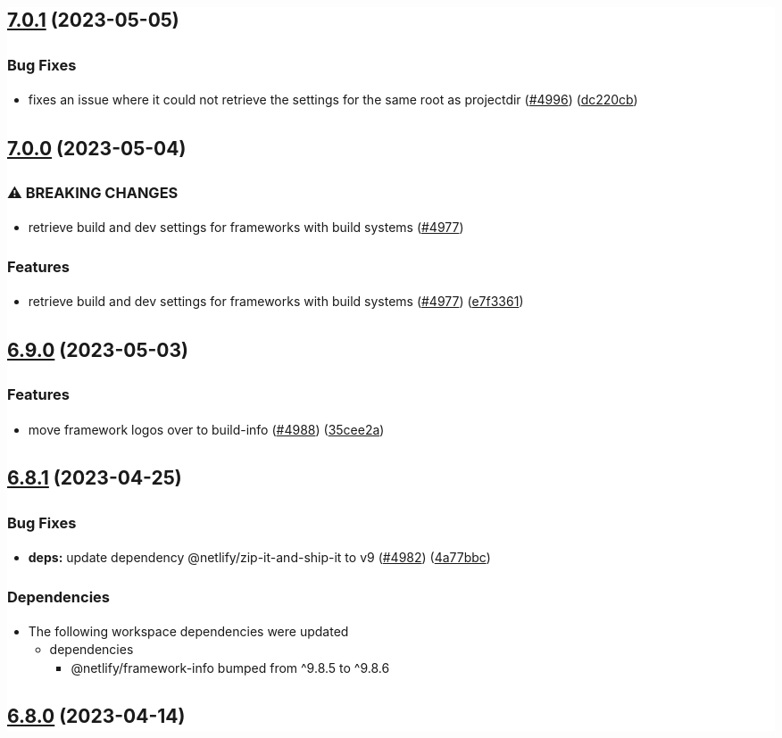 ## [7.0.1](https://github.com/netlify/build/compare/build-info-v7.0.0...build-info-v7.0.1) (2023-05-05)


### Bug Fixes

* fixes an issue where it could not retrieve the settings for the same root as projectdir ([#4996](https://github.com/netlify/build/issues/4996)) ([dc220cb](https://github.com/netlify/build/commit/dc220cbb4619e88310ca704b3e5d6bb60aa0776c))

## [7.0.0](https://github.com/netlify/build/compare/build-info-v6.9.0...build-info-v7.0.0) (2023-05-04)


### ⚠ BREAKING CHANGES

* retrieve build and dev settings for frameworks with build systems ([#4977](https://github.com/netlify/build/issues/4977))

### Features

* retrieve build and dev settings for frameworks with build systems ([#4977](https://github.com/netlify/build/issues/4977)) ([e7f3361](https://github.com/netlify/build/commit/e7f3361c38ffee5304f4b010068a4e8603a4cbb0))

## [6.9.0](https://github.com/netlify/build/compare/build-info-v6.8.1...build-info-v6.9.0) (2023-05-03)


### Features

* move framework logos over to build-info ([#4988](https://github.com/netlify/build/issues/4988)) ([35cee2a](https://github.com/netlify/build/commit/35cee2a55e736af2c36dbca34bb1313e806527c4))

## [6.8.1](https://github.com/netlify/build/compare/build-info-v6.8.0...build-info-v6.8.1) (2023-04-25)


### Bug Fixes

* **deps:** update dependency @netlify/zip-it-and-ship-it to v9 ([#4982](https://github.com/netlify/build/issues/4982)) ([4a77bbc](https://github.com/netlify/build/commit/4a77bbcb6b1edb6f705282a8cece7963710e8e3e))


### Dependencies

* The following workspace dependencies were updated
  * dependencies
    * @netlify/framework-info bumped from ^9.8.5 to ^9.8.6

## [6.8.0](https://github.com/netlify/build/compare/build-info-v6.7.2...build-info-v6.8.0) (2023-04-14)

